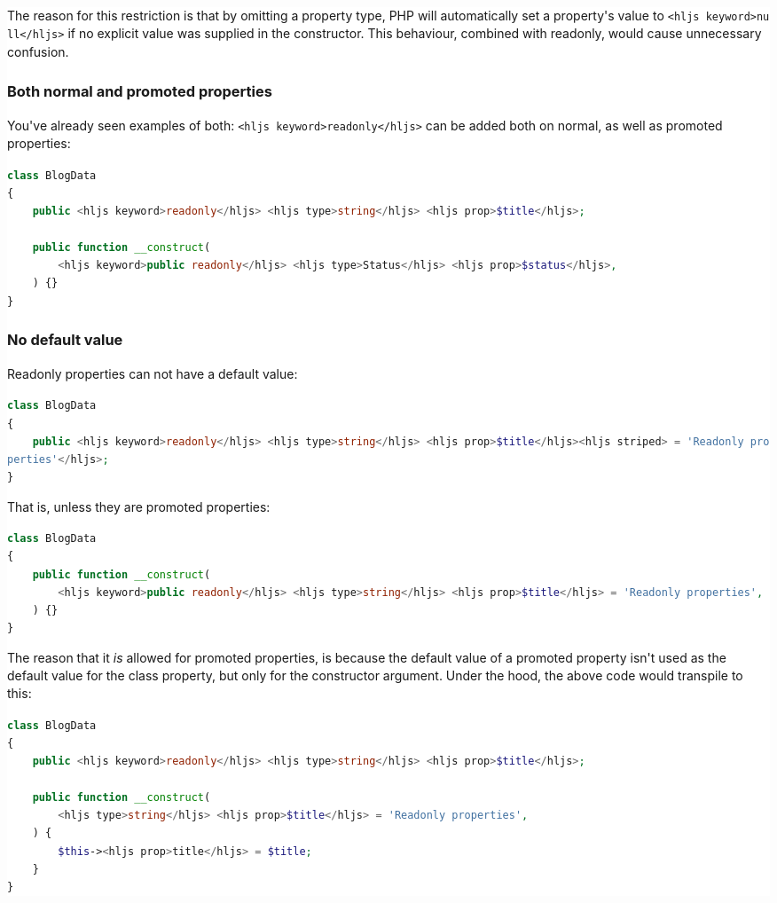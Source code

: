 The reason for this restriction is that by omitting a property type, PHP will automatically set a property's value to `<hljs keyword>null</hljs>` if no explicit value was supplied in the constructor. This behaviour, combined with readonly, would cause unnecessary confusion.

### Both normal and promoted properties

You've already seen examples of both: `<hljs keyword>readonly</hljs>` can be added both on normal, as well as promoted properties:

```php
class BlogData
{
    public <hljs keyword>readonly</hljs> <hljs type>string</hljs> <hljs prop>$title</hljs>;
    
    public function __construct(
        <hljs keyword>public readonly</hljs> <hljs type>Status</hljs> <hljs prop>$status</hljs>, 
    ) {}
}
```

### No default value

Readonly properties can not have a default value:

```php
class BlogData
{
    public <hljs keyword>readonly</hljs> <hljs type>string</hljs> <hljs prop>$title</hljs><hljs striped> = 'Readonly properties'</hljs>;
}
```

That is, unless they are promoted properties:

```php
class BlogData
{
    public function __construct(
        <hljs keyword>public readonly</hljs> <hljs type>string</hljs> <hljs prop>$title</hljs> = 'Readonly properties', 
    ) {}
}
```

The reason that it _is_ allowed for promoted properties, is because the default value of a promoted property isn't used as the default value for the class property, but only for the constructor argument. Under the hood, the above code would transpile to this:

```php
class BlogData
{
    public <hljs keyword>readonly</hljs> <hljs type>string</hljs> <hljs prop>$title</hljs>;
    
    public function __construct(
        <hljs type>string</hljs> <hljs prop>$title</hljs> = 'Readonly properties', 
    ) {
        $this-><hljs prop>title</hljs> = $title;
    }
}
```
